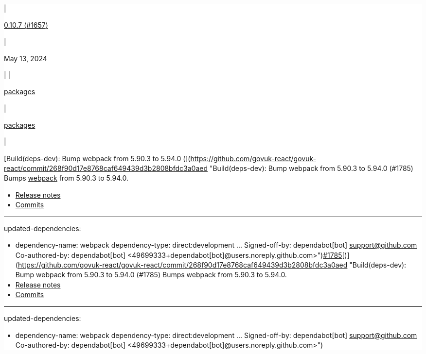 



 | 

[0.10.7 (](https://github.com/govuk-react/govuk-react/commit/0da4d1e6144030ae093c17be829d41d8102982df "0.10.7 (#1657)
Co-authored-by: Alasdair McLeay <penx@users.noreply.github.com>")[#1657](https://github.com/govuk-react/govuk-react/pull/1657)[)](https://github.com/govuk-react/govuk-react/commit/0da4d1e6144030ae093c17be829d41d8102982df "0.10.7 (#1657)
Co-authored-by: Alasdair McLeay <penx@users.noreply.github.com>")



 | 

May 13, 2024

 |
| 

[packages](https://github.com/govuk-react/govuk-react/tree/main/packages "packages")







 | 

[packages](https://github.com/govuk-react/govuk-react/tree/main/packages "packages")







 | 

[Build(deps-dev): Bump webpack from 5.90.3 to 5.94.0 (](https://github.com/govuk-react/govuk-react/commit/268f90d17e8768caf649439d3b2808bfdc3a0aed "Build(deps-dev): Bump webpack from 5.90.3 to 5.94.0 (#1785)
Bumps [webpack](https://github.com/webpack/webpack) from 5.90.3 to 5.94.0.
- [Release notes](https://github.com/webpack/webpack/releases)
- [Commits](https://github.com/webpack/webpack/compare/v5.90.3...v5.94.0)
---
updated-dependencies:
- dependency-name: webpack
dependency-type: direct:development
...
Signed-off-by: dependabot[bot] <support@github.com>
Co-authored-by: dependabot[bot] <49699333+dependabot[bot]@users.noreply.github.com>")[#1785](https://github.com/govuk-react/govuk-react/pull/1785)[)](https://github.com/govuk-react/govuk-react/commit/268f90d17e8768caf649439d3b2808bfdc3a0aed "Build(deps-dev): Bump webpack from 5.90.3 to 5.94.0 (#1785)
Bumps [webpack](https://github.com/webpack/webpack) from 5.90.3 to 5.94.0.
- [Release notes](https://github.com/webpack/webpack/releases)
- [Commits](https://github.com/webpack/webpack/compare/v5.90.3...v5.94.0)
---
updated-dependencies:
- dependency-name: webpack
dependency-type: direct:development
...
Signed-off-by: dependabot[bot] <support@github.com>
Co-authored-by: dependabot[bot] <49699333+dependabot[bot]@users.noreply.github.com>")
